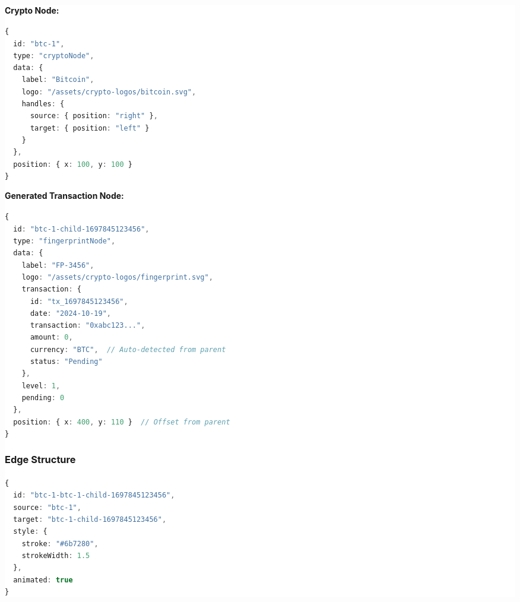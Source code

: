 **Crypto Node:**
```typescript
{
  id: "btc-1",
  type: "cryptoNode",
  data: {
    label: "Bitcoin",
    logo: "/assets/crypto-logos/bitcoin.svg",
    handles: {
      source: { position: "right" },
      target: { position: "left" }
    }
  },
  position: { x: 100, y: 100 }
}
```

**Generated Transaction Node:**
```typescript
{
  id: "btc-1-child-1697845123456",
  type: "fingerprintNode",
  data: {
    label: "FP-3456",
    logo: "/assets/crypto-logos/fingerprint.svg",
    transaction: {
      id: "tx_1697845123456",
      date: "2024-10-19",
      transaction: "0xabc123...",
      amount: 0,
      currency: "BTC",  // Auto-detected from parent
      status: "Pending"
    },
    level: 1,
    pending: 0
  },
  position: { x: 400, y: 110 }  // Offset from parent
}
```

### Edge Structure

```typescript
{
  id: "btc-1-btc-1-child-1697845123456",
  source: "btc-1",
  target: "btc-1-child-1697845123456",
  style: {
    stroke: "#6b7280",
    strokeWidth: 1.5
  },
  animated: true
}
```
